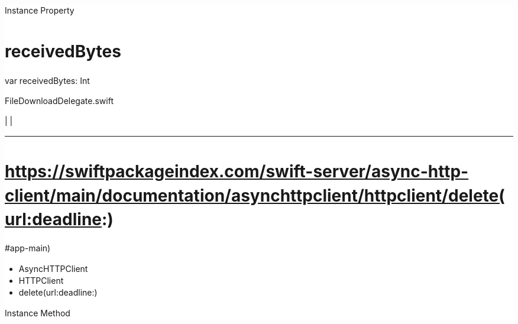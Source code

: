 Instance Property

# receivedBytes

var receivedBytes: Int

FileDownloadDelegate.swift

|
|

---

# https://swiftpackageindex.com/swift-server/async-http-client/main/documentation/asynchttpclient/httpclient/delete(url:deadline:)

#app-main)

- AsyncHTTPClient
- HTTPClient
- delete(url:deadline:)

Instance Method

